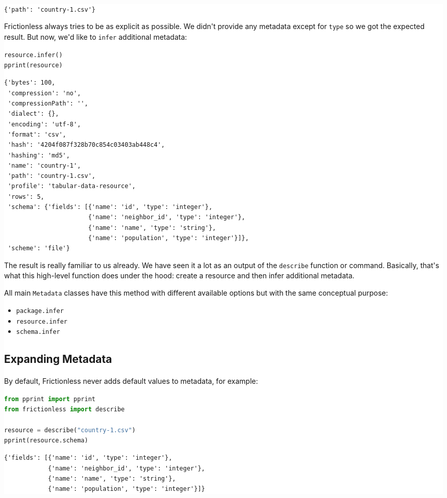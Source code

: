    {'path': 'country-1.csv'}


Frictionless always tries to be as explicit as possible. We didn't provide any metadata except for `type` so we got the expected result. But now, we'd like to `infer` additional metadata:


```python
resource.infer()
pprint(resource)
```

    {'bytes': 100,
     'compression': 'no',
     'compressionPath': '',
     'dialect': {},
     'encoding': 'utf-8',
     'format': 'csv',
     'hash': '4204f087f328b70c854c03403ab448c4',
     'hashing': 'md5',
     'name': 'country-1',
     'path': 'country-1.csv',
     'profile': 'tabular-data-resource',
     'rows': 5,
     'schema': {'fields': [{'name': 'id', 'type': 'integer'},
                           {'name': 'neighbor_id', 'type': 'integer'},
                           {'name': 'name', 'type': 'string'},
                           {'name': 'population', 'type': 'integer'}]},
     'scheme': 'file'}


The result is really familiar to us already. We have seen it a lot as an output of the `describe` function or command. Basically, that's what this high-level function does under the hood: create a resource and then infer additional metadata.

All main `Metadata` classes have this method with different available options but with the same conceptual purpose:
- `package.infer`
- `resource.infer`
- `schema.infer`

## Expanding Metadata

By default, Frictionless never adds default values to metadata, for example:



```python
from pprint import pprint
from frictionless import describe

resource = describe("country-1.csv")
pprint(resource.schema)
```

    {'fields': [{'name': 'id', 'type': 'integer'},
                {'name': 'neighbor_id', 'type': 'integer'},
                {'name': 'name', 'type': 'string'},
                {'name': 'population', 'type': 'integer'}]}
